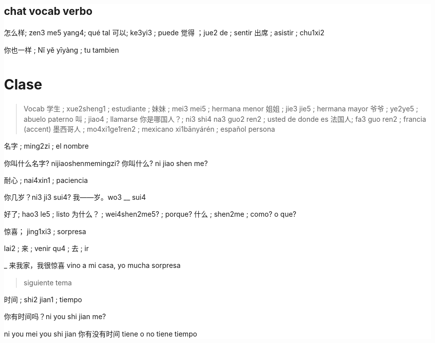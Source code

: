 
## chat vocab verbo

怎么样; zen3 me5 yang4; qué tal
可以; ke3yi3 ; puede
觉得 ；jue2 de ; sentir
出席 ; asistir ; chu1xi2

你也一样 ; Nǐ yě yīyàng ; tu tambien

# Clase

> Vocab 
学生 ; xue2sheng1 ; estudiante ;
妹妹 ; mei3 mei5 ; hermana menor
姐姐 ; jie3 jie5 ;  hermana mayor
爷爷 ; ye2ye5 ; abuelo paterno
叫 ; jiao4 ; llamarse
你是哪国人？; ni3 shi4 na3 guo2 ren2 ; usted de donde es
法国人; fa3 guo ren2 ; francia (accent)
墨西哥人 ; mo4xi1ge1ren2 ; mexicano
xi1bānyárén ; español persona

名字 ; ming2zi ; el nombre


你叫什么名字?
nijiaoshenmemingzi?
你叫什么?
ni jiao shen me?

耐心 ; nai4xin1 ; paciencia

你几岁？ni3 ji3 sui4?
我——岁。wo3 __ sui4

好了; hao3 le5 ;  listo
为什么？ ; wei4shen2me5? ; porque?
什么 ; shen2me ; como? o que?

惊喜； jing1xi3 ; sorpresa

lai2 ; 来 ; venir
qu4 ; 去 ; ir

_ 来我家，我很惊喜
vino a mi casa, yo mucha sorpresa

> siguiente tema

时间 ; shi2 jian1 ; tiempo


你有时间吗？ni you shi jian me?

ni you mei you shi jian
你有没有时间
tiene o no tiene tiempo
